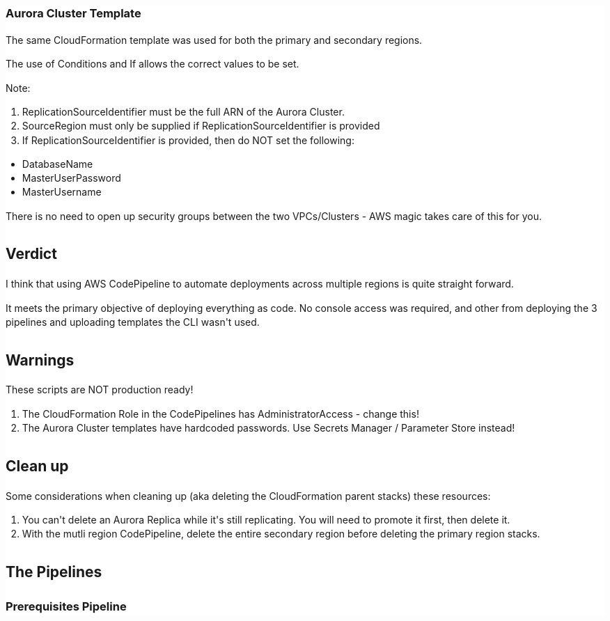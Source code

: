 ### Aurora Cluster Template

The same CloudFormation template was used for both the primary and secondary regions.

The use of Conditions and If allows the correct values to be set.

Note:
1. ReplicationSourceIdentifier must be the full ARN of the Aurora Cluster.
2. SourceRegion must only be supplied if ReplicationSourceIdentifier is provided
3. If ReplicationSourceIdentifier is provided, then do NOT set the following:
  * DatabaseName
  * MasterUserPassword
  * MasterUsername

There is no need to open up security groups between the two VPCs/Clusters - AWS magic takes care of this for you.

## Verdict

I think that using AWS CodePipeline to automate deployments across multiple regions is quite straight forward.

It meets the primary objective of deploying everything as code. No console access was required, and other from deploying the 3 pipelines and uploading templates the CLI wasn't used.

## Warnings

These scripts are NOT production ready!
1. The CloudFormation Role in the CodePipelines has AdministratorAccess - change this!
2. The Aurora Cluster templates have hardcoded passwords. Use Secrets Manager / Parameter Store instead!

## Clean up

Some considerations when cleaning up (aka deleting the CloudFormation parent stacks) these resources:
1. You can't delete an Aurora Replica while it's still replicating. You will need to promote it first, then delete it.
2. With the mutli region CodePipeline, delete the entire secondary region before deleting the primary region stacks.

## The Pipelines

### Prerequisites Pipeline
